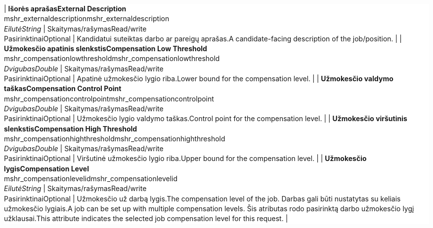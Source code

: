 | <span data-ttu-id="f69c7-272">**Išorės aprašas**</span><span class="sxs-lookup"><span data-stu-id="f69c7-272">**External Description**</span></span><br><span data-ttu-id="f69c7-273">mshr_externaldescription</span><span class="sxs-lookup"><span data-stu-id="f69c7-273">mshr_externaldescription</span></span><br><span data-ttu-id="f69c7-274">*Eilutė*</span><span class="sxs-lookup"><span data-stu-id="f69c7-274">*String*</span></span> | <span data-ttu-id="f69c7-275">Skaitymas/rašymas</span><span class="sxs-lookup"><span data-stu-id="f69c7-275">Read/write</span></span><br><span data-ttu-id="f69c7-276">Pasirinktinai</span><span class="sxs-lookup"><span data-stu-id="f69c7-276">Optional</span></span> | <span data-ttu-id="f69c7-277">Kandidatui suteiktas darbo ar pareigų aprašas.</span><span class="sxs-lookup"><span data-stu-id="f69c7-277">A candidate-facing description of the job/position.</span></span> | 
| <span data-ttu-id="f69c7-278">**Užmokesčio apatinis slenkstis**</span><span class="sxs-lookup"><span data-stu-id="f69c7-278">**Compensation Low Threshold**</span></span><br><span data-ttu-id="f69c7-279">mshr_compensationlowthreshold</span><span class="sxs-lookup"><span data-stu-id="f69c7-279">mshr_compensationlowthreshold</span></span><br><span data-ttu-id="f69c7-280">*Dvigubas*</span><span class="sxs-lookup"><span data-stu-id="f69c7-280">*Double*</span></span> | <span data-ttu-id="f69c7-281">Skaitymas/rašymas</span><span class="sxs-lookup"><span data-stu-id="f69c7-281">Read/write</span></span><br><span data-ttu-id="f69c7-282">Pasirinktinai</span><span class="sxs-lookup"><span data-stu-id="f69c7-282">Optional</span></span> | <span data-ttu-id="f69c7-283">Apatinė užmokesčio lygio riba.</span><span class="sxs-lookup"><span data-stu-id="f69c7-283">Lower bound for the compensation level.</span></span> |
| <span data-ttu-id="f69c7-284">**Užmokesčio valdymo taškas**</span><span class="sxs-lookup"><span data-stu-id="f69c7-284">**Compensation Control Point**</span></span><br><span data-ttu-id="f69c7-285">mshr_compensationcontrolpoint</span><span class="sxs-lookup"><span data-stu-id="f69c7-285">mshr_compensationcontrolpoint</span></span><br><span data-ttu-id="f69c7-286">*Dvigubas*</span><span class="sxs-lookup"><span data-stu-id="f69c7-286">*Double*</span></span> | <span data-ttu-id="f69c7-287">Skaitymas/rašymas</span><span class="sxs-lookup"><span data-stu-id="f69c7-287">Read/write</span></span><br><span data-ttu-id="f69c7-288">Pasirinktinai</span><span class="sxs-lookup"><span data-stu-id="f69c7-288">Optional</span></span> | <span data-ttu-id="f69c7-289">Užmokesčio lygio valdymo taškas.</span><span class="sxs-lookup"><span data-stu-id="f69c7-289">Control point for the compensation level.</span></span> |
| <span data-ttu-id="f69c7-290">**Užmokesčio viršutinis slenkstis**</span><span class="sxs-lookup"><span data-stu-id="f69c7-290">**Compensation High Threshold**</span></span><br><span data-ttu-id="f69c7-291">mshr_compensationhighthreshold</span><span class="sxs-lookup"><span data-stu-id="f69c7-291">mshr_compensationhighthreshold</span></span><br><span data-ttu-id="f69c7-292">*Dvigubas*</span><span class="sxs-lookup"><span data-stu-id="f69c7-292">*Double*</span></span> | <span data-ttu-id="f69c7-293">Skaitymas/rašymas</span><span class="sxs-lookup"><span data-stu-id="f69c7-293">Read/write</span></span><br><span data-ttu-id="f69c7-294">Pasirinktinai</span><span class="sxs-lookup"><span data-stu-id="f69c7-294">Optional</span></span> | <span data-ttu-id="f69c7-295">Viršutinė užmokesčio lygio riba.</span><span class="sxs-lookup"><span data-stu-id="f69c7-295">Upper bound for the compensation level.</span></span> |
| <span data-ttu-id="f69c7-296">**Užmokesčio lygis**</span><span class="sxs-lookup"><span data-stu-id="f69c7-296">**Compensation Level**</span></span><br><span data-ttu-id="f69c7-297">mshr_compensationlevelid</span><span class="sxs-lookup"><span data-stu-id="f69c7-297">mshr_compensationlevelid</span></span><br><span data-ttu-id="f69c7-298">*Eilutė*</span><span class="sxs-lookup"><span data-stu-id="f69c7-298">*String*</span></span> | <span data-ttu-id="f69c7-299">Skaitymas/rašymas</span><span class="sxs-lookup"><span data-stu-id="f69c7-299">Read/write</span></span><br><span data-ttu-id="f69c7-300">Pasirinktinai</span><span class="sxs-lookup"><span data-stu-id="f69c7-300">Optional</span></span> | <span data-ttu-id="f69c7-301">Užmokesčio už darbą lygis.</span><span class="sxs-lookup"><span data-stu-id="f69c7-301">The compensation level of the job.</span></span> <span data-ttu-id="f69c7-302">Darbas gali būti nustatytas su keliais užmokesčio lygiais.</span><span class="sxs-lookup"><span data-stu-id="f69c7-302">A job can be set up with multiple compensation levels.</span></span> <span data-ttu-id="f69c7-303">Šis atributas rodo pasirinktą darbo užmokesčio lygį užklausai.</span><span class="sxs-lookup"><span data-stu-id="f69c7-303">This attribute indicates the selected job compensation level for this request.</span></span> |
